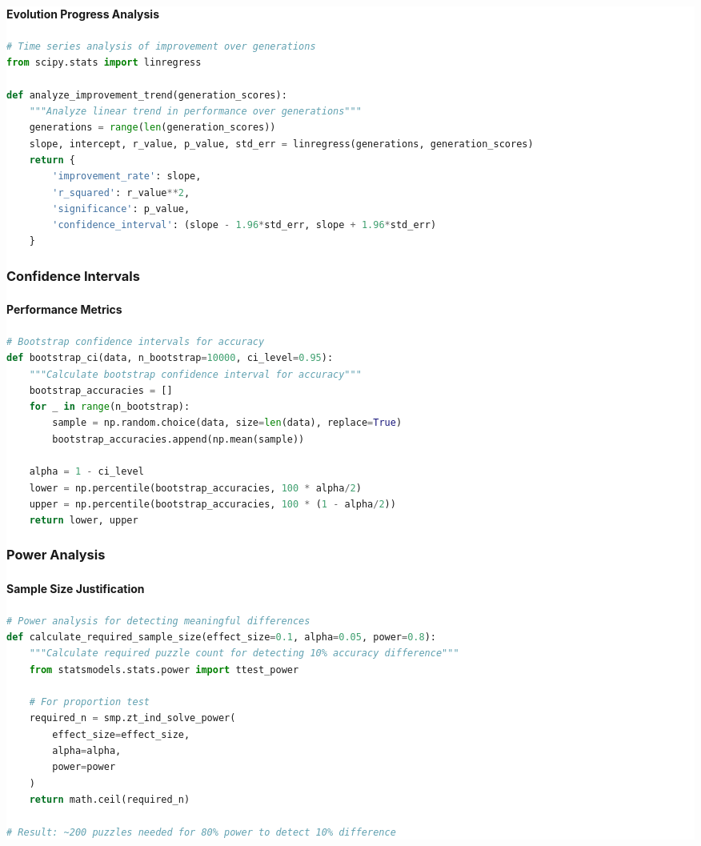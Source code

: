 #### Evolution Progress Analysis
```python
# Time series analysis of improvement over generations
from scipy.stats import linregress

def analyze_improvement_trend(generation_scores):
    """Analyze linear trend in performance over generations"""
    generations = range(len(generation_scores))
    slope, intercept, r_value, p_value, std_err = linregress(generations, generation_scores)
    return {
        'improvement_rate': slope,
        'r_squared': r_value**2,
        'significance': p_value,
        'confidence_interval': (slope - 1.96*std_err, slope + 1.96*std_err)
    }
```

### Confidence Intervals

#### Performance Metrics
```python
# Bootstrap confidence intervals for accuracy
def bootstrap_ci(data, n_bootstrap=10000, ci_level=0.95):
    """Calculate bootstrap confidence interval for accuracy"""
    bootstrap_accuracies = []
    for _ in range(n_bootstrap):
        sample = np.random.choice(data, size=len(data), replace=True)
        bootstrap_accuracies.append(np.mean(sample))
    
    alpha = 1 - ci_level
    lower = np.percentile(bootstrap_accuracies, 100 * alpha/2)
    upper = np.percentile(bootstrap_accuracies, 100 * (1 - alpha/2))
    return lower, upper
```

### Power Analysis

#### Sample Size Justification
```python
# Power analysis for detecting meaningful differences
def calculate_required_sample_size(effect_size=0.1, alpha=0.05, power=0.8):
    """Calculate required puzzle count for detecting 10% accuracy difference"""
    from statsmodels.stats.power import ttest_power
    
    # For proportion test
    required_n = smp.zt_ind_solve_power(
        effect_size=effect_size, 
        alpha=alpha, 
        power=power
    )
    return math.ceil(required_n)

# Result: ~200 puzzles needed for 80% power to detect 10% difference
```
